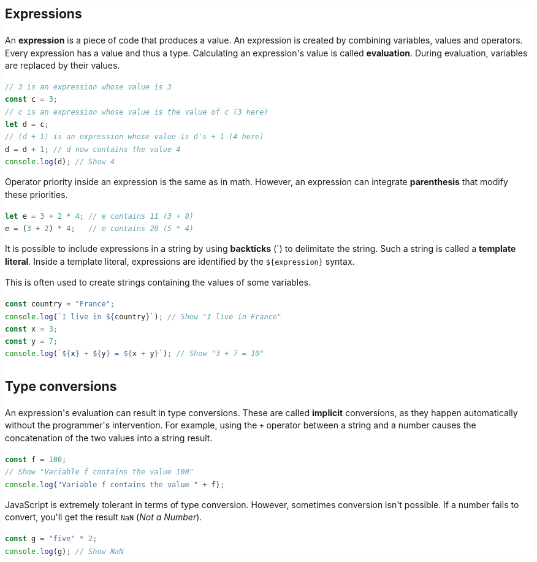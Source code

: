 ## Expressions

An **expression** is a piece of code that produces a value. An expression is created by combining variables, values and operators. Every expression has a value and thus a type. Calculating an expression's value is called **evaluation**. During evaluation, variables are replaced by their values.

```js
// 3 is an expression whose value is 3
const c = 3;
// c is an expression whose value is the value of c (3 here)
let d = c;
// (d + 1) is an expression whose value is d's + 1 (4 here)
d = d + 1; // d now contains the value 4
console.log(d); // Show 4
```

Operator priority inside an expression is the same as in math. However, an expression can integrate **parenthesis** that modify these priorities.

```js
let e = 3 + 2 * 4; // e contains 11 (3 + 8)
e = (3 + 2) * 4;   // e contains 20 (5 * 4)
```

It is possible to include expressions in a string by using **backticks** (\`) to delimitate the string. Such a string is called a **template literal**. Inside a template literal, expressions are identified by the `${expression}` syntax.

This is often used to create strings containing the values of some variables.

```js
const country = "France";
console.log(`I live in ${country}`); // Show "I live in France"
const x = 3;
const y = 7;
console.log(`${x} + ${y} = ${x + y}`); // Show "3 + 7 = 10"
```

## Type conversions

An expression's evaluation can result in type conversions. These are called **implicit** conversions, as they happen automatically without the programmer's intervention. For example, using the `+` operator between a string and a number causes the concatenation of the two values into a string result.

```js
const f = 100;
// Show "Variable f contains the value 100"
console.log("Variable f contains the value " + f);
```

JavaScript is extremely tolerant in terms of type conversion. However, sometimes conversion isn't possible. If a number fails to convert, you'll get the result `NaN`  (*Not a Number*).

```js
const g = "five" * 2;
console.log(g); // Show NaN
```

